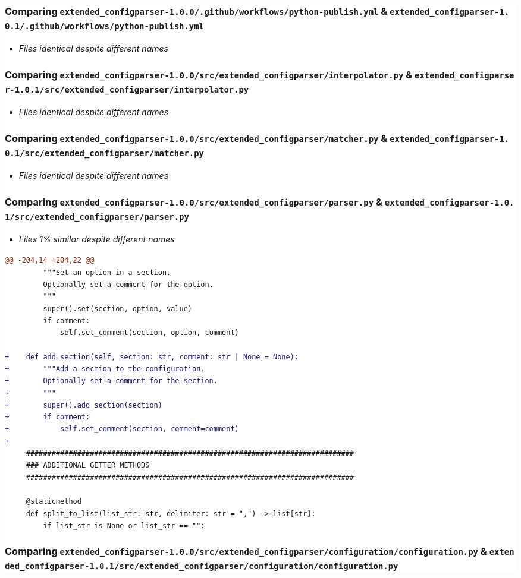 ### Comparing `extended_configparser-1.0.0/.github/workflows/python-publish.yml` & `extended_configparser-1.0.1/.github/workflows/python-publish.yml`

 * *Files identical despite different names*

### Comparing `extended_configparser-1.0.0/src/extended_configparser/interpolator.py` & `extended_configparser-1.0.1/src/extended_configparser/interpolator.py`

 * *Files identical despite different names*

### Comparing `extended_configparser-1.0.0/src/extended_configparser/matcher.py` & `extended_configparser-1.0.1/src/extended_configparser/matcher.py`

 * *Files identical despite different names*

### Comparing `extended_configparser-1.0.0/src/extended_configparser/parser.py` & `extended_configparser-1.0.1/src/extended_configparser/parser.py`

 * *Files 1% similar despite different names*

```diff
@@ -204,14 +204,22 @@
         """Set an option in a section.
         Optionally set a comment for the option.
         """
         super().set(section, option, value)
         if comment:
             self.set_comment(section, option, comment)
 
+    def add_section(self, section: str, comment: str | None = None):
+        """Add a section to the configuration.
+        Optionally set a comment for the section.
+        """
+        super().add_section(section)
+        if comment:
+            self.set_comment(section, comment=comment)
+
     #############################################################################
     ### ADDITIONAL GETTER METHODS
     #############################################################################
 
     @staticmethod
     def split_to_list(list_str: str, delimiter: str = ",") -> list[str]:
         if list_str is None or list_str == "":
```

### Comparing `extended_configparser-1.0.0/src/extended_configparser/configuration/configuration.py` & `extended_configparser-1.0.1/src/extended_configparser/configuration/configuration.py`
